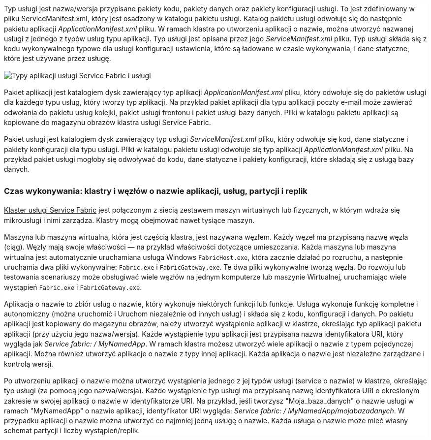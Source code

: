 Typ usługi jest nazwa/wersja przypisane pakiety kodu, pakiety danych oraz pakiety konfiguracji usługi. To jest zdefiniowany w pliku ServiceManifest.xml, który jest osadzony w katalogu pakietu usługi. Katalog pakietu usługi odwołuje się do następnie pakietu aplikacji *ApplicationManifest.xml* pliku. W ramach klastra po utworzeniu aplikacji o nazwie, można utworzyć nazwanej usługi z jednego z typów usług typu aplikacji. Typ usługi jest opisana przez jego *ServiceManifest.xml* pliku. Typ usługi składa się z kodu wykonywalnego typowe dla usługi konfiguracji ustawienia, które są ładowane w czasie wykonywania, i dane statyczne, które jest używane przez usługę.

![Typy aplikacji usługi Service Fabric i usługi][cluster-imagestore-apptypes]

Pakiet aplikacji jest katalogiem dysk zawierający typ aplikacji *ApplicationManifest.xml* pliku, który odwołuje się do pakietów usługi dla każdego typu usług, który tworzy typ aplikacji. Na przykład pakiet aplikacji dla typu aplikacji poczty e-mail może zawierać odwołania do pakietu usług kolejki, pakiet usługi frontonu i pakiet usługi bazy danych. Pliki w katalogu pakietu aplikacji są kopiowane do magazynu obrazów klastra usługi Service Fabric. 

Pakiet usługi jest katalogiem dysk zawierający typ usługi *ServiceManifest.xml* pliku, który odwołuje się kod, dane statyczne i pakiety konfiguracji dla typu usługi. Pliki w katalogu pakietu usługi odwołuje się typ aplikacji *ApplicationManifest.xml* pliku. Na przykład pakiet usługi mogłoby się odwoływać do kodu, dane statyczne i pakiety konfiguracji, które składają się z usługą bazy danych.

### <a name="run-time-clusters-and-nodes-named-applications-named-services-partitions-and-replicas"></a>Czas wykonywania: klastry i węzłów o nazwie aplikacji, usług, partycji i replik
[Klaster usługi Service Fabric](service-fabric-deploy-anywhere.md) jest połączonym z siecią zestawem maszyn wirtualnych lub fizycznych, w którym wdraża się mikrousługi i nimi zarządza. Klastry mogą obejmować nawet tysiące maszyn.

Maszyna lub maszyna wirtualna, która jest częścią klastra, jest nazywana węzłem. Każdy węzeł ma przypisaną nazwę węzła (ciąg). Węzły mają swoje właściwości — na przykład właściwości dotyczące umieszczania. Każda maszyna lub maszyna wirtualna jest automatycznie uruchamiana usługa Windows `FabricHost.exe`, która zacznie działać po rozruchu, a następnie uruchamia dwa pliki wykonywalne: `Fabric.exe` i `FabricGateway.exe`. Te dwa pliki wykonywalne tworzą węzła. Do rozwoju lub testowania scenariuszy może obsługiwać wiele węzłów na jednym komputerze lub maszynie Wirtualnej, uruchamiając wiele wystąpień `Fabric.exe` i `FabricGateway.exe`.

Aplikacja o nazwie to zbiór usług o nazwie, który wykonuje niektórych funkcji lub funkcje. Usługa wykonuje funkcję kompletne i autonomiczny (można uruchomić i Uruchom niezależnie od innych usług) i składa się z kodu, konfiguracji i danych. Po pakietu aplikacji jest kopiowany do magazynu obrazów, należy utworzyć wystąpienie aplikacji w klastrze, określając typ aplikacji pakietu aplikacji (przy użyciu jego nazwa/wersja). Każde wystąpienie typu aplikacji jest przypisana nazwa identyfikatora URI, który wygląda jak *Service fabric: / MyNamedApp*. W ramach klastra możesz utworzyć wiele aplikacji o nazwie z typem pojedynczej aplikacji. Można również utworzyć aplikacje o nazwie z typy innej aplikacji. Każda aplikacja o nazwie jest niezależne zarządzane i kontrolą wersji.

Po utworzeniu aplikacji o nazwie można utworzyć wystąpienia jednego z jej typów usługi (service o nazwie) w klastrze, określając typ usługi (za pomocą jego nazwa/wersja). Każde wystąpienie typ usługi ma przypisaną nazwę identyfikatora URI o określonym zakresie w swojej aplikacji o nazwie w identyfikatorze URI. Na przykład, jeśli tworzysz "Moja_baza_danych" o nazwie usługi w ramach "MyNamedApp" o nazwie aplikacji, identyfikator URI wygląda: *Service fabric: / MyNamedApp/mojabazadanych*. W przypadku aplikacji o nazwie można utworzyć co najmniej jedną usługę o nazwie. Każda usługa o nazwie może mieć własny schemat partycji i liczby wystąpień/replik. 


[cluster-application-instances]: media/service-fabric-content-roadmap/cluster-application-instances.png
[cluster-imagestore-apptypes]: ./media/service-fabric-content-roadmap/cluster-imagestore-apptypes.png